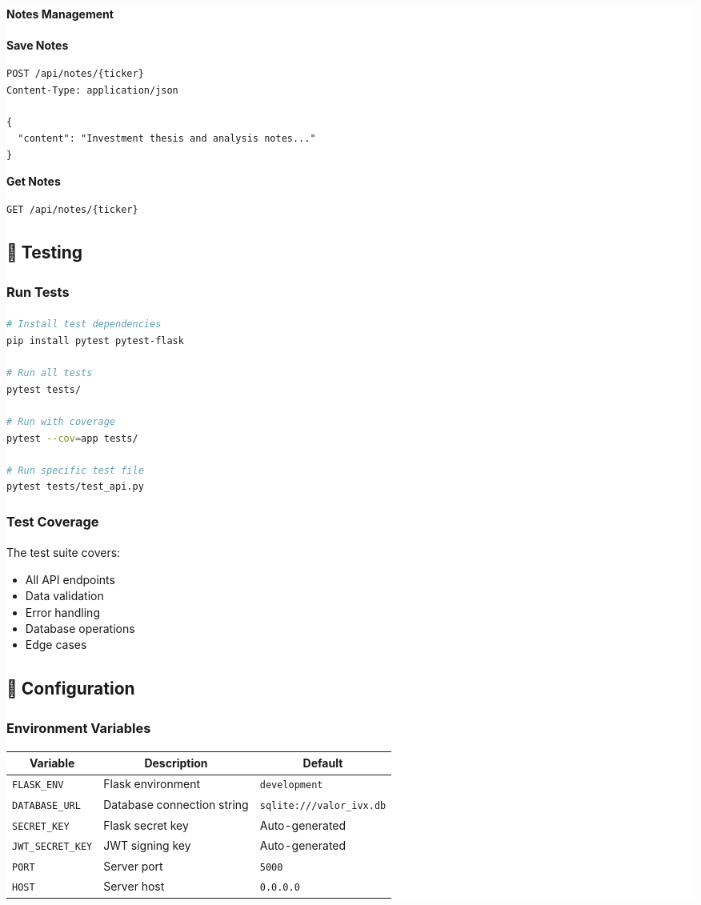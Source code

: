 #### Notes Management

**Save Notes**
```http
POST /api/notes/{ticker}
Content-Type: application/json

{
  "content": "Investment thesis and analysis notes..."
}
```

**Get Notes**
```http
GET /api/notes/{ticker}
```

## 🧪 Testing

### Run Tests
```bash
# Install test dependencies
pip install pytest pytest-flask

# Run all tests
pytest tests/

# Run with coverage
pytest --cov=app tests/

# Run specific test file
pytest tests/test_api.py
```

### Test Coverage
The test suite covers:
- All API endpoints
- Data validation
- Error handling
- Database operations
- Edge cases

## 🔧 Configuration

### Environment Variables

| Variable | Description | Default |
|----------|-------------|---------|
| `FLASK_ENV` | Flask environment | `development` |
| `DATABASE_URL` | Database connection string | `sqlite:///valor_ivx.db` |
| `SECRET_KEY` | Flask secret key | Auto-generated |
| `JWT_SECRET_KEY` | JWT signing key | Auto-generated |
| `PORT` | Server port | `5000` |
| `HOST` | Server host | `0.0.0.0` |
